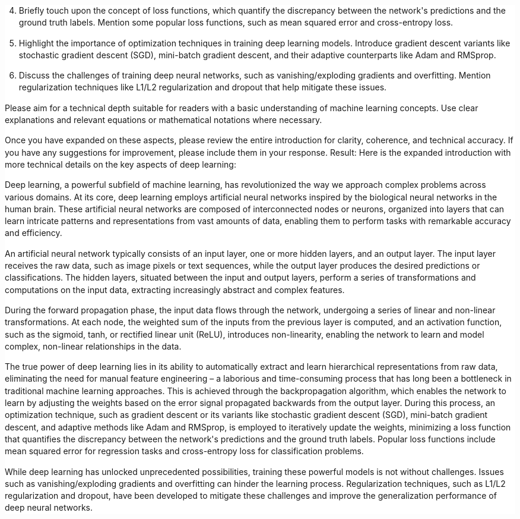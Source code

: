 4. Briefly touch upon the concept of loss functions, which quantify the discrepancy between the network's predictions and the ground truth labels. Mention some popular loss functions, such as mean squared error and cross-entropy loss.

5. Highlight the importance of optimization techniques in training deep learning models. Introduce gradient descent variants like stochastic gradient descent (SGD), mini-batch gradient descent, and their adaptive counterparts like Adam and RMSprop.

6. Discuss the challenges of training deep neural networks, such as vanishing/exploding gradients and overfitting. Mention regularization techniques like L1/L2 regularization and dropout that help mitigate these issues.

Please aim for a technical depth suitable for readers with a basic understanding of machine learning concepts. Use clear explanations and relevant equations or mathematical notations where necessary.

Once you have expanded on these aspects, please review the entire introduction for clarity, coherence, and technical accuracy. If you have any suggestions for improvement, please include them in your response.
Result: Here is the expanded introduction with more technical details on the key aspects of deep learning:

Deep learning, a powerful subfield of machine learning, has revolutionized the way we approach complex problems across various domains. At its core, deep learning employs artificial neural networks inspired by the biological neural networks in the human brain. These artificial neural networks are composed of interconnected nodes or neurons, organized into layers that can learn intricate patterns and representations from vast amounts of data, enabling them to perform tasks with remarkable accuracy and efficiency.

An artificial neural network typically consists of an input layer, one or more hidden layers, and an output layer. The input layer receives the raw data, such as image pixels or text sequences, while the output layer produces the desired predictions or classifications. The hidden layers, situated between the input and output layers, perform a series of transformations and computations on the input data, extracting increasingly abstract and complex features.

During the forward propagation phase, the input data flows through the network, undergoing a series of linear and non-linear transformations. At each node, the weighted sum of the inputs from the previous layer is computed, and an activation function, such as the sigmoid, tanh, or rectified linear unit (ReLU), introduces non-linearity, enabling the network to learn and model complex, non-linear relationships in the data.

The true power of deep learning lies in its ability to automatically extract and learn hierarchical representations from raw data, eliminating the need for manual feature engineering – a laborious and time-consuming process that has long been a bottleneck in traditional machine learning approaches. This is achieved through the backpropagation algorithm, which enables the network to learn by adjusting the weights based on the error signal propagated backwards from the output layer. During this process, an optimization technique, such as gradient descent or its variants like stochastic gradient descent (SGD), mini-batch gradient descent, and adaptive methods like Adam and RMSprop, is employed to iteratively update the weights, minimizing a loss function that quantifies the discrepancy between the network's predictions and the ground truth labels. Popular loss functions include mean squared error for regression tasks and cross-entropy loss for classification problems.

While deep learning has unlocked unprecedented possibilities, training these powerful models is not without challenges. Issues such as vanishing/exploding gradients and overfitting can hinder the learning process. Regularization techniques, such as L1/L2 regularization and dropout, have been developed to mitigate these challenges and improve the generalization performance of deep neural networks.
